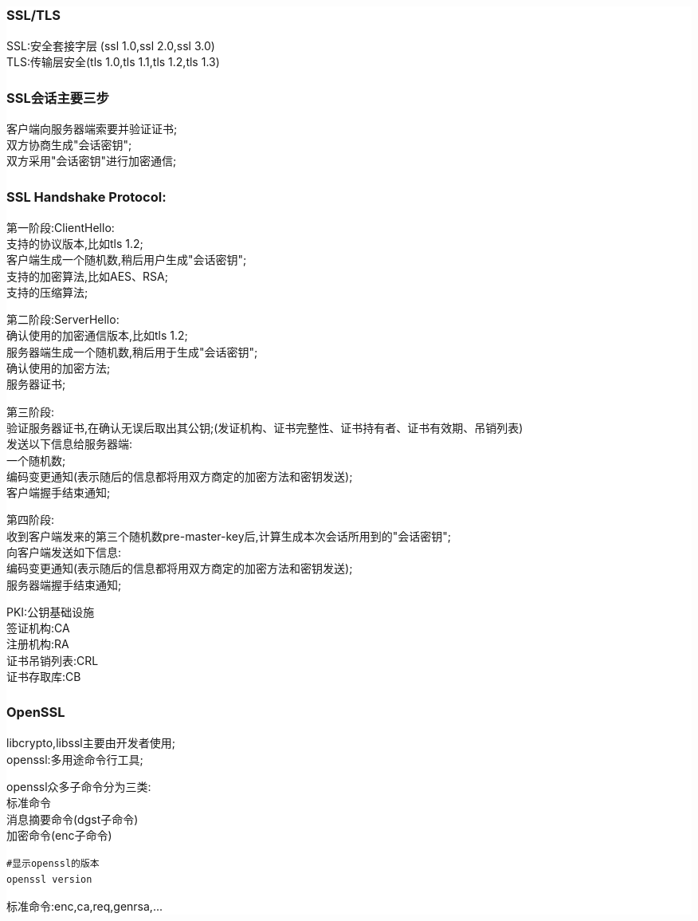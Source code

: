 ### SSL/TLS  
SSL:安全套接字层 (ssl 1.0,ssl 2.0,ssl 3.0)  
TLS:传输层安全(tls 1.0,tls 1.1,tls 1.2,tls 1.3)

### SSL会话主要三步 
客户端向服务器端索要并验证证书;  
双方协商生成"会话密钥";  
双方采用"会话密钥"进行加密通信;  

### SSL Handshake Protocol:  

第一阶段:ClientHello:  
支持的协议版本,比如tls 1.2;  
客户端生成一个随机数,稍后用户生成"会话密钥";    
支持的加密算法,比如AES、RSA;  
支持的压缩算法;  

第二阶段:ServerHello:  
确认使用的加密通信版本,比如tls 1.2;  
服务器端生成一个随机数,稍后用于生成"会话密钥";  
确认使用的加密方法;  
服务器证书;  

第三阶段:  
验证服务器证书,在确认无误后取出其公钥;(发证机构、证书完整性、证书持有者、证书有效期、吊销列表)  
发送以下信息给服务器端:  
一个随机数;  
编码变更通知(表示随后的信息都将用双方商定的加密方法和密钥发送);  
客户端握手结束通知;  

第四阶段:  
收到客户端发来的第三个随机数pre-master-key后,计算生成本次会话所用到的"会话密钥";  
向客户端发送如下信息:  
编码变更通知(表示随后的信息都将用双方商定的加密方法和密钥发送);  
服务器端握手结束通知;  


PKI:公钥基础设施  
签证机构:CA  
注册机构:RA  
证书吊销列表:CRL  
证书存取库:CB  

### OpenSSL  
libcrypto,libssl主要由开发者使用;    
openssl:多用途命令行工具;  

openssl众多子命令分为三类:  
标准命令  
消息摘要命令(dgst子命令)  
加密命令(enc子命令)  

```shell
#显示openssl的版本
openssl version
```
标准命令:enc,ca,req,genrsa,...  
